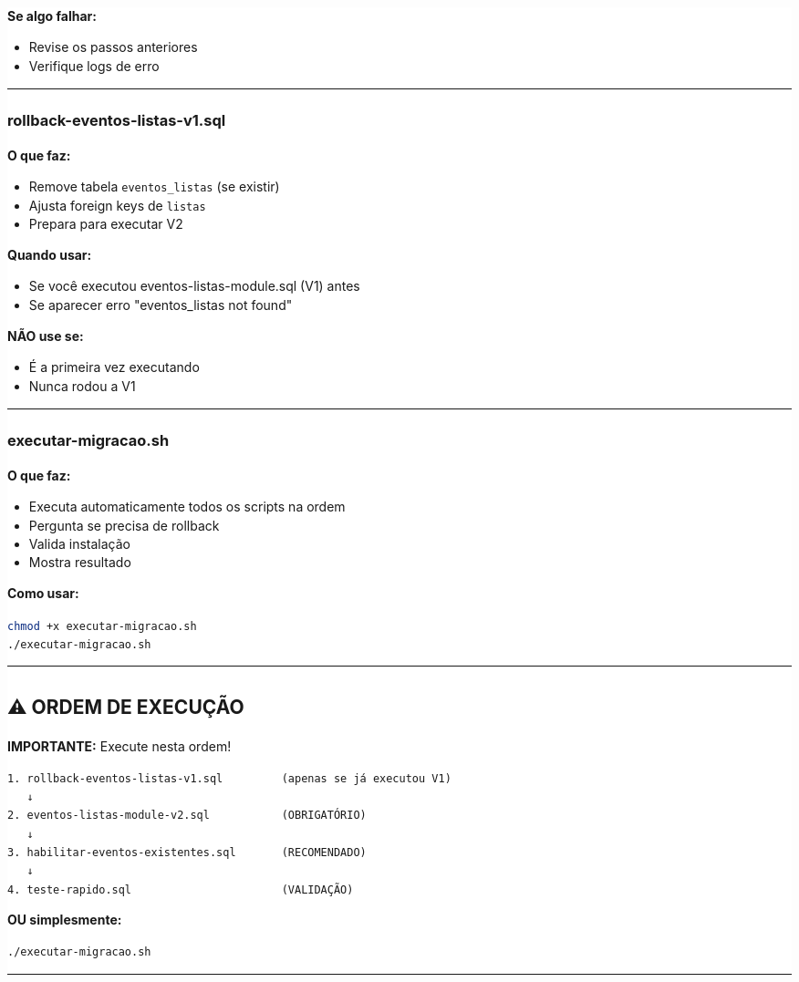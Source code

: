 **Se algo falhar:**
- Revise os passos anteriores
- Verifique logs de erro

---

### rollback-eventos-listas-v1.sql
**O que faz:**
- Remove tabela `eventos_listas` (se existir)
- Ajusta foreign keys de `listas`
- Prepara para executar V2

**Quando usar:**
- Se você executou eventos-listas-module.sql (V1) antes
- Se aparecer erro "eventos_listas not found"

**NÃO use se:**
- É a primeira vez executando
- Nunca rodou a V1

---

### executar-migracao.sh
**O que faz:**
- Executa automaticamente todos os scripts na ordem
- Pergunta se precisa de rollback
- Valida instalação
- Mostra resultado

**Como usar:**
```bash
chmod +x executar-migracao.sh
./executar-migracao.sh
```

---

## ⚠️ ORDEM DE EXECUÇÃO

**IMPORTANTE:** Execute nesta ordem!

```
1. rollback-eventos-listas-v1.sql         (apenas se já executou V1)
   ↓
2. eventos-listas-module-v2.sql           (OBRIGATÓRIO)
   ↓
3. habilitar-eventos-existentes.sql       (RECOMENDADO)
   ↓
4. teste-rapido.sql                       (VALIDAÇÃO)
```

**OU simplesmente:**
```bash
./executar-migracao.sh
```

---